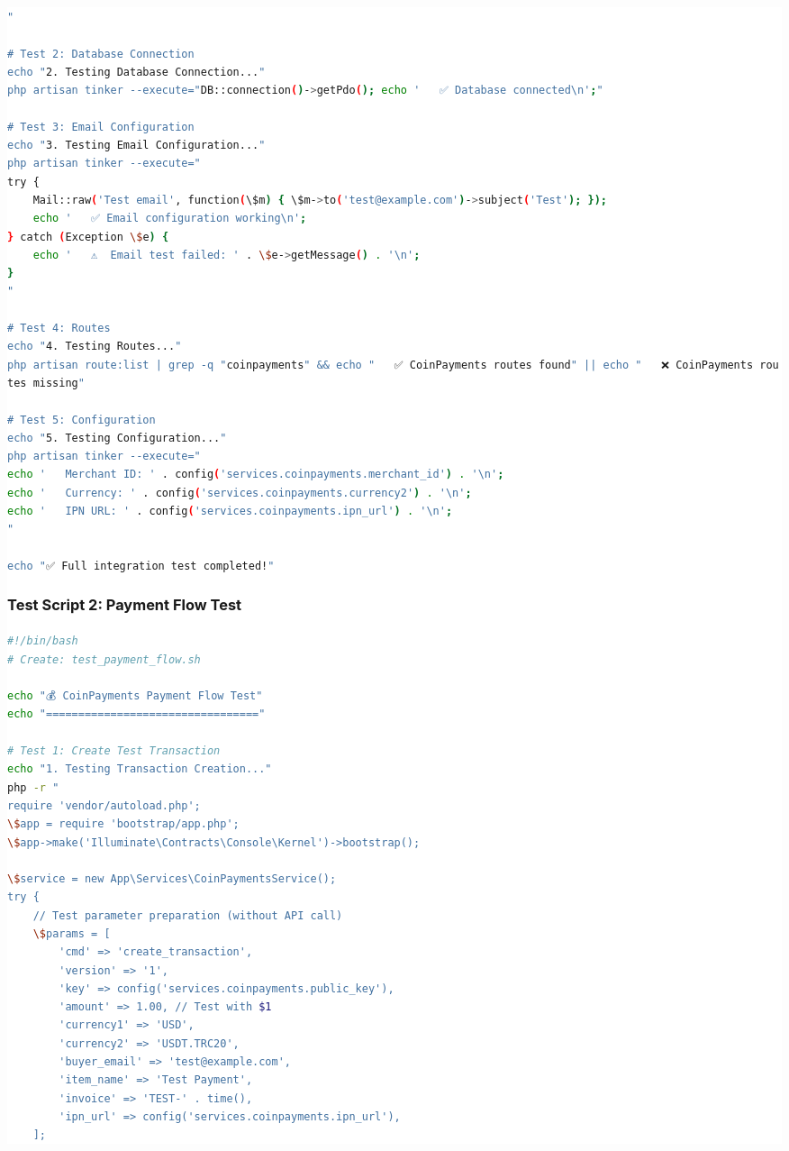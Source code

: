 ```bash
"

# Test 2: Database Connection
echo "2. Testing Database Connection..."
php artisan tinker --execute="DB::connection()->getPdo(); echo '   ✅ Database connected\n';"

# Test 3: Email Configuration
echo "3. Testing Email Configuration..."
php artisan tinker --execute="
try {
    Mail::raw('Test email', function(\$m) { \$m->to('test@example.com')->subject('Test'); });
    echo '   ✅ Email configuration working\n';
} catch (Exception \$e) {
    echo '   ⚠️  Email test failed: ' . \$e->getMessage() . '\n';
}
"

# Test 4: Routes
echo "4. Testing Routes..."
php artisan route:list | grep -q "coinpayments" && echo "   ✅ CoinPayments routes found" || echo "   ❌ CoinPayments routes missing"

# Test 5: Configuration
echo "5. Testing Configuration..."
php artisan tinker --execute="
echo '   Merchant ID: ' . config('services.coinpayments.merchant_id') . '\n';
echo '   Currency: ' . config('services.coinpayments.currency2') . '\n';
echo '   IPN URL: ' . config('services.coinpayments.ipn_url') . '\n';
"

echo "✅ Full integration test completed!"
```

### **Test Script 2: Payment Flow Test**
```bash
#!/bin/bash
# Create: test_payment_flow.sh

echo "💰 CoinPayments Payment Flow Test"
echo "================================="

# Test 1: Create Test Transaction
echo "1. Testing Transaction Creation..."
php -r "
require 'vendor/autoload.php';
\$app = require 'bootstrap/app.php';
\$app->make('Illuminate\Contracts\Console\Kernel')->bootstrap();

\$service = new App\Services\CoinPaymentsService();
try {
    // Test parameter preparation (without API call)
    \$params = [
        'cmd' => 'create_transaction',
        'version' => '1',
        'key' => config('services.coinpayments.public_key'),
        'amount' => 1.00, // Test with $1
        'currency1' => 'USD',
        'currency2' => 'USDT.TRC20',
        'buyer_email' => 'test@example.com',
        'item_name' => 'Test Payment',
        'invoice' => 'TEST-' . time(),
        'ipn_url' => config('services.coinpayments.ipn_url'),
    ];
```